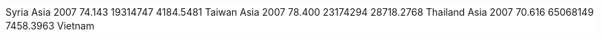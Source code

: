 <tr>
<td style="text-align:left;">
Syria
</td>
<td style="text-align:left;">
Asia
</td>
<td style="text-align:right;">
2007
</td>
<td style="text-align:right;">
74.143
</td>
<td style="text-align:right;">
19314747
</td>
<td style="text-align:right;">
4184.5481
</td>
</tr>
<tr>
<td style="text-align:left;">
Taiwan
</td>
<td style="text-align:left;">
Asia
</td>
<td style="text-align:right;">
2007
</td>
<td style="text-align:right;">
78.400
</td>
<td style="text-align:right;">
23174294
</td>
<td style="text-align:right;">
28718.2768
</td>
</tr>
<tr>
<td style="text-align:left;">
Thailand
</td>
<td style="text-align:left;">
Asia
</td>
<td style="text-align:right;">
2007
</td>
<td style="text-align:right;">
70.616
</td>
<td style="text-align:right;">
65068149
</td>
<td style="text-align:right;">
7458.3963
</td>
</tr>
<tr>
<td style="text-align:left;">
Vietnam
</td>